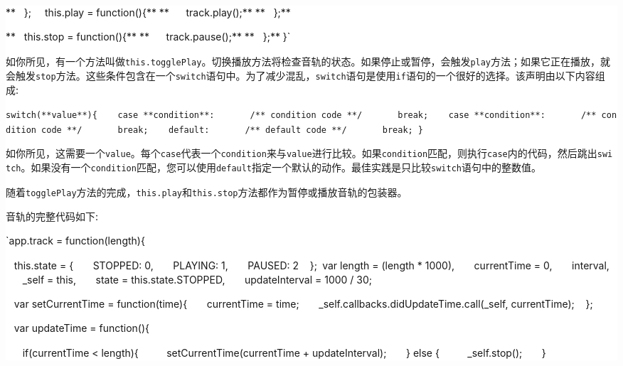 **   };**` `**   this.play = function(){**
**      track.play();**
**   };**

**   this.stop = function(){**
**      track.pause();**
**   };**
}`

如你所见，有一个方法叫做`this.togglePlay`。切换播放方法将检查音轨的状态。如果停止或暂停，会触发`play`方法；如果它正在播放，就会触发`stop`方法。这些条件包含在一个`switch`语句中。为了减少混乱，`switch`语句是使用`if`语句的一个很好的选择。该声明由以下内容组成:

`switch(**value**){
   case **condition**:
      /** condition code **/
      break;
   case **condition**:
      /** condition code **/
      break;
   default:
      /** default code **/
      break;
}`

如你所见，这需要一个`value`。每个`case`代表一个`condition`来与`value`进行比较。如果`condition`匹配，则执行`case`内的代码，然后跳出`switch`。如果没有一个`condition`匹配，您可以使用`default`指定一个默认的动作。最佳实践是只比较`switch`语句中的整数值。

随着`togglePlay`方法的完成，`this.play`和`this.stop`方法都作为暂停或播放音轨的包装器。

音轨的完整代码如下:

`app.track = function(length){

   this.state = {
      STOPPED: 0,
      PLAYING: 1,
      PAUSED: 2
   };` `var length = (length * 1000),
      currentTime = 0,
      interval,
      _self = this,
      state = this.state.STOPPED,
      updateInterval = 1000 / 30;

   var setCurrentTime = function(time){
      currentTime = time;
      _self.callbacks.didUpdateTime.call(_self, currentTime);
   };

   var updateTime = function(){

      if(currentTime < length){
         setCurrentTime(currentTime + updateInterval);
      } else {
         _self.stop();
      }
